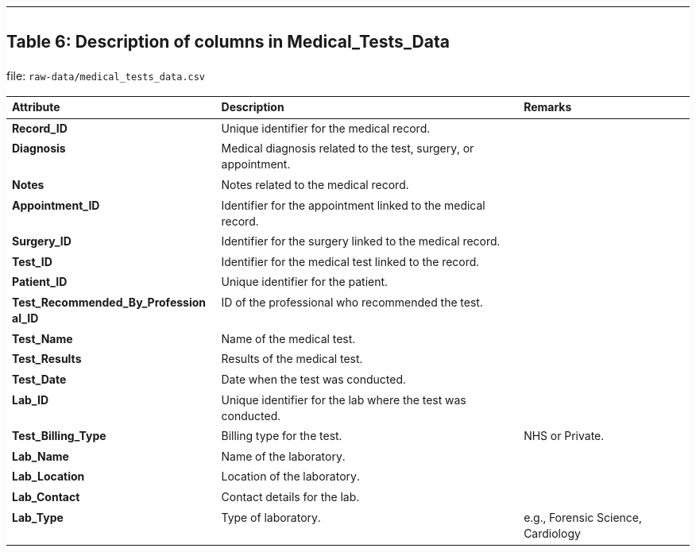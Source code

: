
---

## Table 6: Description of columns in Medical_Tests_Data

file: `raw-data/medical_tests_data.csv`

| Attribute                          | Description                                        | Remarks                       |
| :--------------------------------- | :------------------------------------------------- | :---------------------------- |
| **Record_ID** | Unique identifier for the medical record.          |                               |
| **Diagnosis** | Medical diagnosis related to the test, surgery, or appointment. |                               |
| **Notes** | Notes related to the medical record.               |                               |
| **Appointment_ID** | Identifier for the appointment linked to the medical record. |                               |
| **Surgery_ID** | Identifier for the surgery linked to the medical record. |                               |
| **Test_ID** | Identifier for the medical test linked to the record. |                               |
| **Patient_ID** | Unique identifier for the patient.                 |                               |
| **Test_Recommended_By_Professional_ID** | ID of the professional who recommended the test. |                               |
| **Test_Name** | Name of the medical test.                          |                               |
| **Test_Results** | Results of the medical test.                       |                               |
| **Test_Date** | Date when the test was conducted.                  |                               |
| **Lab_ID** | Unique identifier for the lab where the test was conducted. |                               |
| **Test_Billing_Type** | Billing type for the test.                         | NHS or Private.               |
| **Lab_Name** | Name of the laboratory.                            |                               |
| **Lab_Location** | Location of the laboratory.                        |                               |
| **Lab_Contact** | Contact details for the lab.                       |                               |
| **Lab_Type** | Type of laboratory.                                | e.g., Forensic Science, Cardiology |
